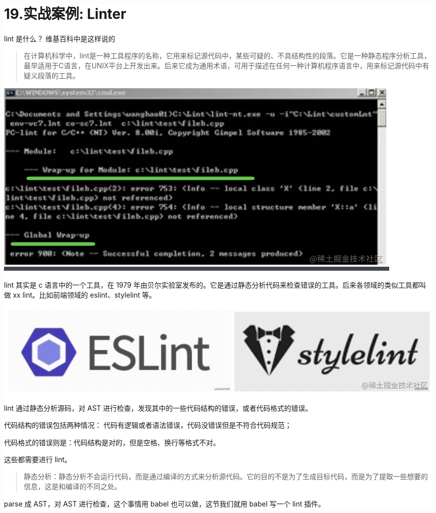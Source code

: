 # 19.实战案例: Linter

lint 是什么？ 维基百科中是这样说的

> 在计算机科学中，lint是一种工具程序的名称，它用来标记源代码中，某些可疑的、不具结构性的段落。它是一种静态程序分析工具，最早适用于C语言，在UNIX平台上开发出来。后来它成为通用术语，可用于描述在任何一种计算机程序语言中，用来标记源代码中有疑义段落的工具。


![](./images/2f2310d5c5d65dad8797faf7c861d83f.png )

lint 其实是 c 语言中的一个工具，在 1979 年由贝尔实验室发布的。它是通过静态分析代码来检查错误的工具。后来各领域的类似工具都叫做 xx lint。比如前端领域的 eslint、stylelint 等。


![](./images/902170e9a7fdd2d37a07863e013e483a.png )

lint 通过静态分析源码，对 AST 进行检查，发现其中的一些代码结构的错误，或者代码格式的错误。

代码结构的错误包括两种情况： 代码有逻辑或者语法错误，代码没错误但是不符合代码规范；

代码格式的错误则是：代码结构是对的，但是空格、换行等格式不对。

这些都需要进行 lint。

> 静态分析：静态分析不会运行代码，而是通过编译的方式来分析源代码。它的目的不是为了生成目标代码，而是为了提取一些想要的信息，这是和编译的不同之处。

parse 成 AST，对 AST 进行检查，这个事情用 babel 也可以做，这节我们就用 babel 写一个 lint 插件。
